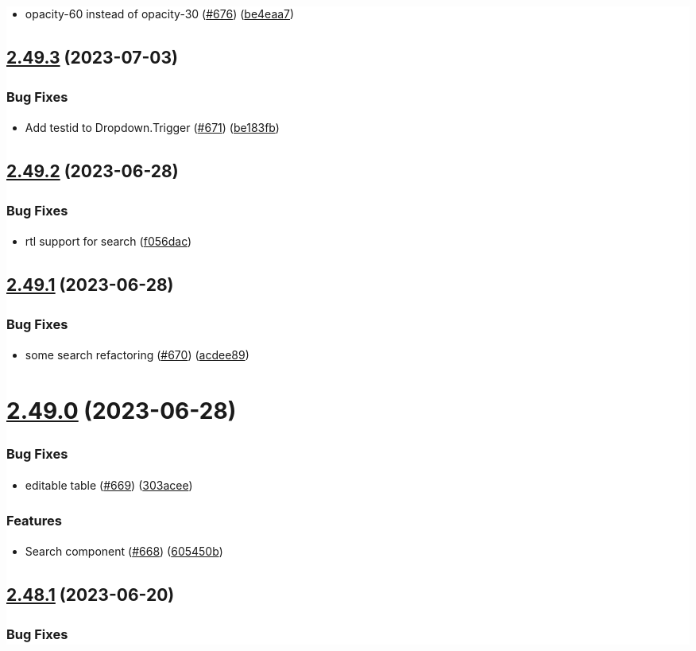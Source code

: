 * opacity-60 instead of opacity-30 ([#676](https://github.com/coingaming/moon/issues/676)) ([be4eaa7](https://github.com/coingaming/moon/commit/be4eaa7abcd2988c11408aaa1a979e71c4200370))

## [2.49.3](https://github.com/coingaming/moon/compare/v2.49.2...v2.49.3) (2023-07-03)


### Bug Fixes

* Add testid to Dropdown.Trigger ([#671](https://github.com/coingaming/moon/issues/671)) ([be183fb](https://github.com/coingaming/moon/commit/be183fb8e86c99abacb244ef477af9a0e4d1e128))

## [2.49.2](https://github.com/coingaming/moon/compare/v2.49.1...v2.49.2) (2023-06-28)


### Bug Fixes

* rtl support for search ([f056dac](https://github.com/coingaming/moon/commit/f056dacf2275279e9fe99ac2b78a08aa4aac57e1))

## [2.49.1](https://github.com/coingaming/moon/compare/v2.49.0...v2.49.1) (2023-06-28)


### Bug Fixes

* some search refactoring ([#670](https://github.com/coingaming/moon/issues/670)) ([acdee89](https://github.com/coingaming/moon/commit/acdee89115f6d7373f4de0e8178d675513bd6afc))

# [2.49.0](https://github.com/coingaming/moon/compare/v2.48.1...v2.49.0) (2023-06-28)


### Bug Fixes

* editable table ([#669](https://github.com/coingaming/moon/issues/669)) ([303acee](https://github.com/coingaming/moon/commit/303acee5a4bc3e05de1d446739ae2ef464e200e2))


### Features

* Search component ([#668](https://github.com/coingaming/moon/issues/668)) ([605450b](https://github.com/coingaming/moon/commit/605450b9e6fb9fa41ab7340e4a065c395819ab63))

## [2.48.1](https://github.com/coingaming/moon/compare/v2.48.0...v2.48.1) (2023-06-20)


### Bug Fixes
